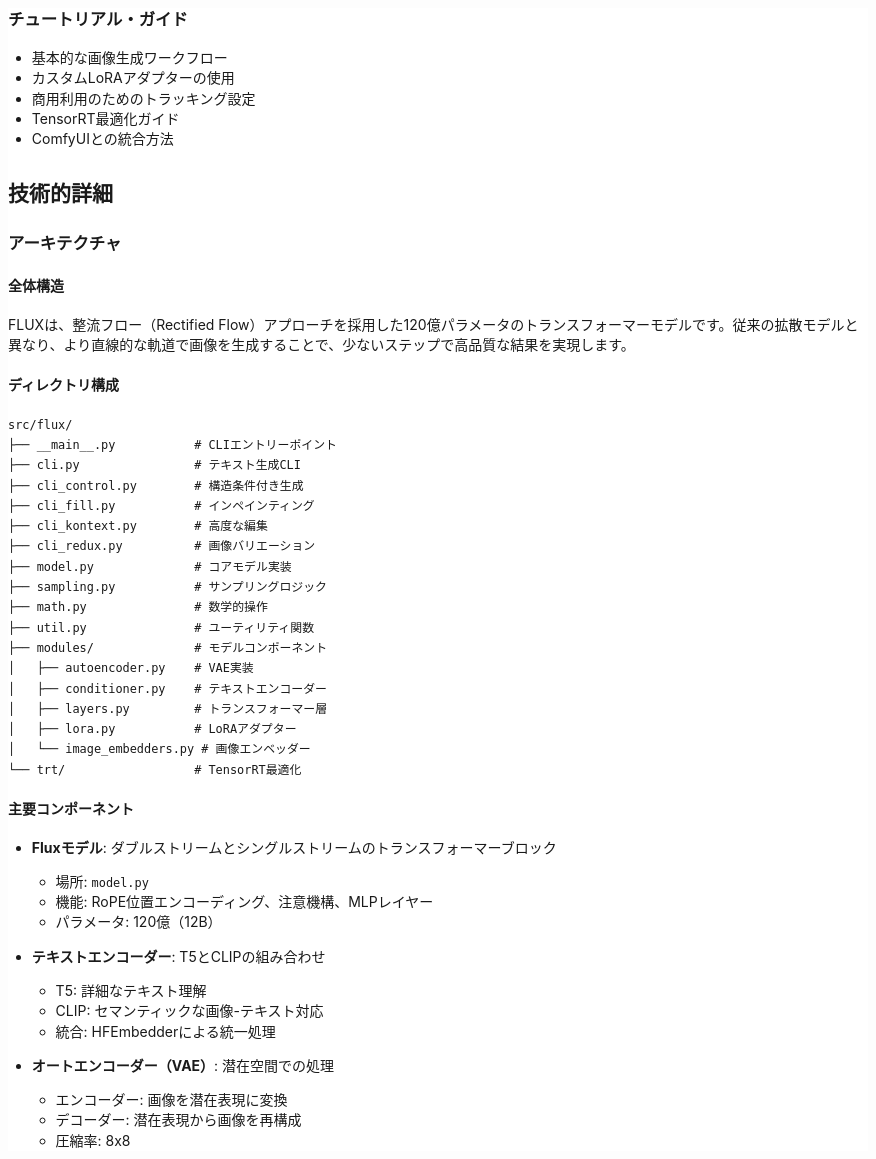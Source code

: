 ### チュートリアル・ガイド
- 基本的な画像生成ワークフロー
- カスタムLoRAアダプターの使用
- 商用利用のためのトラッキング設定
- TensorRT最適化ガイド
- ComfyUIとの統合方法

## 技術的詳細
### アーキテクチャ
#### 全体構造
FLUXは、整流フロー（Rectified Flow）アプローチを採用した120億パラメータのトランスフォーマーモデルです。従来の拡散モデルと異なり、より直線的な軌道で画像を生成することで、少ないステップで高品質な結果を実現します。

#### ディレクトリ構成
```
src/flux/
├── __main__.py           # CLIエントリーポイント
├── cli.py                # テキスト生成CLI
├── cli_control.py        # 構造条件付き生成
├── cli_fill.py           # インペインティング
├── cli_kontext.py        # 高度な編集
├── cli_redux.py          # 画像バリエーション
├── model.py              # コアモデル実装
├── sampling.py           # サンプリングロジック
├── math.py               # 数学的操作
├── util.py               # ユーティリティ関数
├── modules/              # モデルコンポーネント
│   ├── autoencoder.py    # VAE実装
│   ├── conditioner.py    # テキストエンコーダー
│   ├── layers.py         # トランスフォーマー層
│   ├── lora.py           # LoRAアダプター
│   └── image_embedders.py # 画像エンベッダー
└── trt/                  # TensorRT最適化
```

#### 主要コンポーネント
- **Fluxモデル**: ダブルストリームとシングルストリームのトランスフォーマーブロック
  - 場所: `model.py`
  - 機能: RoPE位置エンコーディング、注意機構、MLPレイヤー
  - パラメータ: 120億（12B）

- **テキストエンコーダー**: T5とCLIPの組み合わせ
  - T5: 詳細なテキスト理解
  - CLIP: セマンティックな画像-テキスト対応
  - 統合: HFEmbedderによる統一処理

- **オートエンコーダー（VAE）**: 潜在空間での処理
  - エンコーダー: 画像を潜在表現に変換
  - デコーダー: 潜在表現から画像を再構成
  - 圧縮率: 8x8
